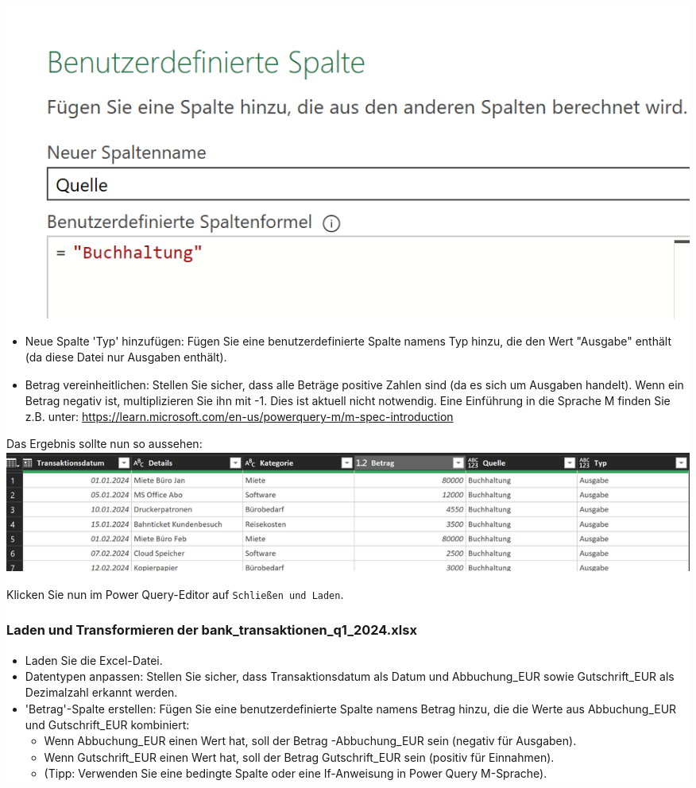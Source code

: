 ![alt text](image-4.png)

* Neue Spalte 'Typ' hinzufügen: Fügen Sie eine benutzerdefinierte Spalte namens Typ hinzu, die den Wert "Ausgabe" enthält (da diese Datei nur Ausgaben enthält).

* Betrag vereinheitlichen: Stellen Sie sicher, dass alle Beträge positive Zahlen sind (da es sich um Ausgaben handelt). Wenn ein Betrag negativ ist, multiplizieren Sie ihn mit -1. Dies ist aktuell nicht notwendig. Eine Einführung in die Sprache M finden Sie z.B. unter: <https://learn.microsoft.com/en-us/powerquery-m/m-spec-introduction>

Das Ergebnis sollte nun so aussehen:
![alt text](image-5.png)

Klicken Sie nun im Power Query-Editor auf `Schließen und Laden`.  

### Laden und Transformieren der bank_transaktionen_q1_2024.xlsx

* Laden Sie die Excel-Datei.
* Datentypen anpassen: Stellen Sie sicher, dass Transaktionsdatum als Datum und Abbuchung_EUR sowie Gutschrift_EUR als Dezimalzahl erkannt werden.
* 'Betrag'-Spalte erstellen: Fügen Sie eine benutzerdefinierte Spalte namens Betrag hinzu, die die Werte aus Abbuchung_EUR und Gutschrift_EUR kombiniert:
  * Wenn Abbuchung_EUR einen Wert hat, soll der Betrag -Abbuchung_EUR sein (negativ für Ausgaben).
  * Wenn Gutschrift_EUR einen Wert hat, soll der Betrag Gutschrift_EUR sein (positiv für Einnahmen).
  * (Tipp: Verwenden Sie eine bedingte Spalte oder eine If-Anweisung in Power Query M-Sprache).
